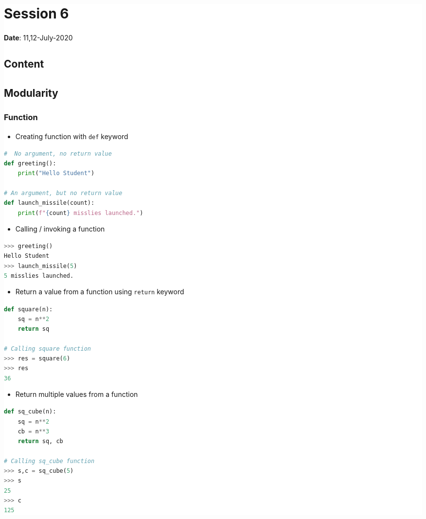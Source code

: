 # Session 6

**Date**: 11,12-July-2020

Content
-------

## Modularity

### Function

* Creating function with `def` keyword

```python
#  No argument, no return value
def greeting():
    print("Hello Student")

# An argument, but no return value
def launch_missile(count):
    print(f"{count} misslies launched.")
```

* Calling / invoking a function

```python
>>> greeting()
Hello Student
>>> launch_missile(5)
5 misslies launched.
```

* Return a value from a function using `return` keyword

```python
def square(n):
    sq = n**2
    return sq

# Calling square function
>>> res = square(6)
>>> res
36
```

* Return multiple values from a function

```python
def sq_cube(n):
    sq = n**2
    cb = n**3
    return sq, cb

# Calling sq_cube function
>>> s,c = sq_cube(5)
>>> s
25
>>> c
125
```
